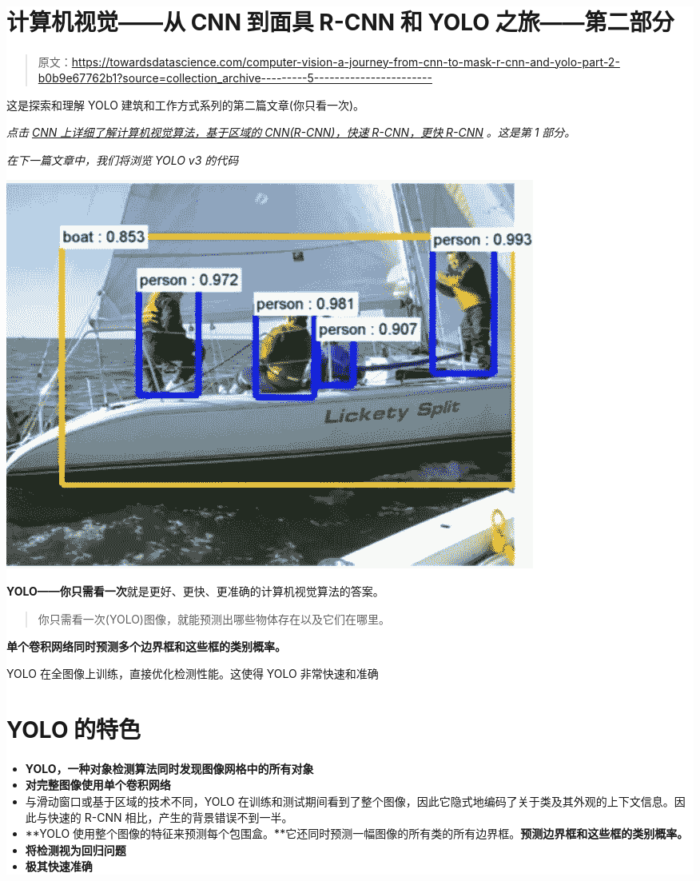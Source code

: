# 计算机视觉——从 CNN 到面具 R-CNN 和 YOLO 之旅——第二部分

> 原文：<https://towardsdatascience.com/computer-vision-a-journey-from-cnn-to-mask-r-cnn-and-yolo-part-2-b0b9e67762b1?source=collection_archive---------5----------------------->

这是探索和理解 YOLO 建筑和工作方式系列的第二篇文章(你只看一次)。

*点击* [*CNN 上详细了解计算机视觉算法，基于区域的 CNN(R-CNN)，快速 R-CNN，更快 R-CNN*](https://medium.com/datadriveninvestor/computer-vision-a-journey-from-cnn-to-mask-r-cnn-and-yolo-1d141eba6e04) *。这是第 1 部分。*

*在下一篇文章中，我们将浏览 YOLO v3 的代码*

![](img/118f64adda100837f6615566444de212.png)

**YOLO——你只需看一次**就是更好、更快、更准确的计算机视觉算法的答案。

> 你只需看一次(YOLO)图像，就能预测出哪些物体存在以及它们在哪里。

**单个卷积网络同时预测多个边界框和这些框的类别概率。**

YOLO 在全图像上训练，直接优化检测性能。这使得 YOLO 非常快速和准确

# YOLO 的特色

*   **YOLO，一种对象检测算法同时发现图像网格中的所有对象**
*   **对完整图像使用单个卷积网络**
*   与滑动窗口或基于区域的技术不同，YOLO 在训练和测试期间看到了整个图像，因此它隐式地编码了关于类及其外观的上下文信息。因此与快速的 R-CNN 相比，产生的背景错误不到一半。
*   **YOLO 使用整个图像的特征来预测每个包围盒。**它还同时预测一幅图像的所有类的所有边界框。**预测边界框和这些框的类别概率。**
*   **将检测视为回归问题**
*   **极其快速准确**
